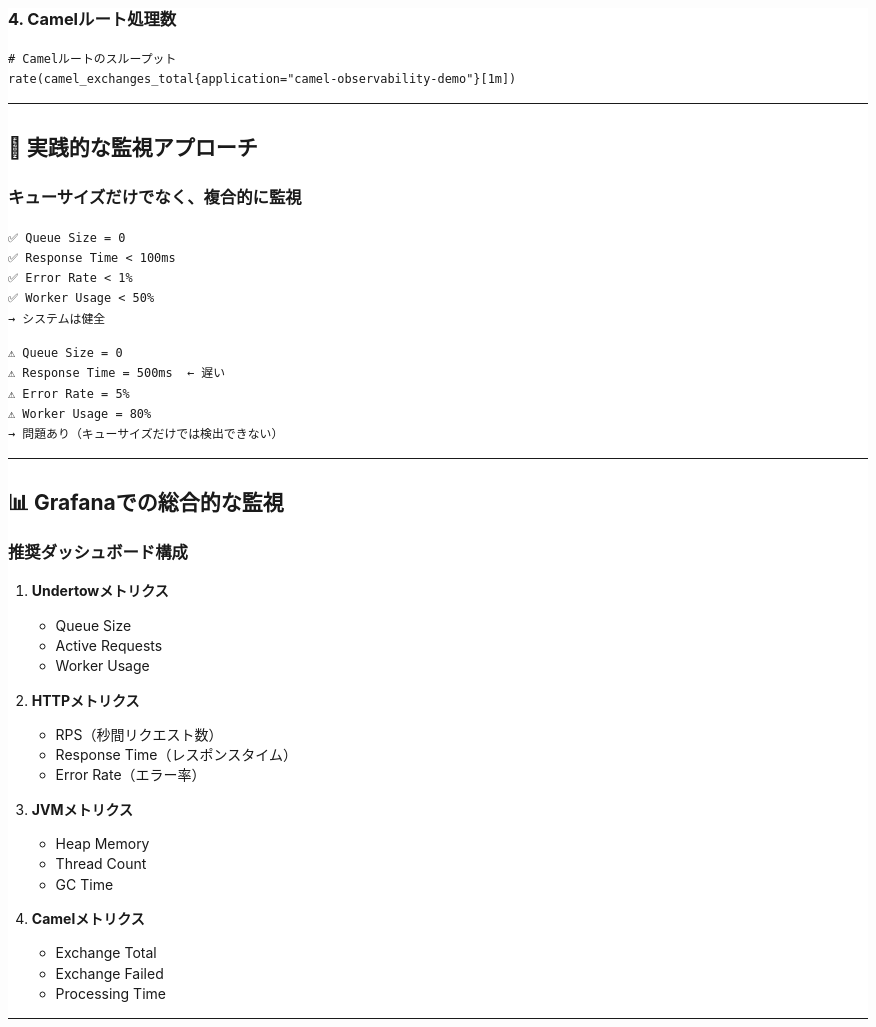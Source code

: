 ### 4. Camelルート処理数

```promql
# Camelルートのスループット
rate(camel_exchanges_total{application="camel-observability-demo"}[1m])
```

---

## 🔧 **実践的な監視アプローチ**

### キューサイズだけでなく、複合的に監視

```
✅ Queue Size = 0
✅ Response Time < 100ms
✅ Error Rate < 1%
✅ Worker Usage < 50%
→ システムは健全
```

```
⚠️ Queue Size = 0
⚠️ Response Time = 500ms  ← 遅い
⚠️ Error Rate = 5%
⚠️ Worker Usage = 80%
→ 問題あり（キューサイズだけでは検出できない）
```

---

## 📊 **Grafanaでの総合的な監視**

### 推奨ダッシュボード構成

1. **Undertowメトリクス**
   - Queue Size
   - Active Requests
   - Worker Usage

2. **HTTPメトリクス**
   - RPS（秒間リクエスト数）
   - Response Time（レスポンスタイム）
   - Error Rate（エラー率）

3. **JVMメトリクス**
   - Heap Memory
   - Thread Count
   - GC Time

4. **Camelメトリクス**
   - Exchange Total
   - Exchange Failed
   - Processing Time

---